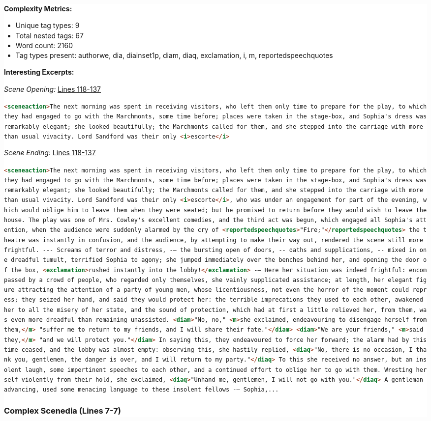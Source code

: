 **Complexity Metrics:**
- Unique tag types: 9
- Total nested tags: 67
- Word count: 2160
- Tag types present: authorwe, dia, diainset1p, diam, diaq, exclamation, i, m, reportedspeechquotes

**Interesting Excerpts:**

*Scene Opening:* [Lines 118-137](https://github.com/aculich/novel-scenification/blob/main/data/input/1788%20Anon%20Oswald%20Castle%201_6_13800%20Final%20no%20pages.html#L118-L137)
```html
<sceneaction>The next morning was spent in receiving visitors, who left them only time to prepare for the play, to which they had engaged to go with the Marchmonts, some time before; places were taken in the stage-box, and Sophia's dress was remarkably elegant; she looked beautifully; the Marchmonts called for them, and she stepped into the carriage with more than usual vivacity. Lord Sandford was their only <i>escorte</i>
```

*Scene Ending:* [Lines 118-137](https://github.com/aculich/novel-scenification/blob/main/data/input/1788%20Anon%20Oswald%20Castle%201_6_13800%20Final%20no%20pages.html#L118-L137)
```html
<sceneaction>The next morning was spent in receiving visitors, who left them only time to prepare for the play, to which they had engaged to go with the Marchmonts, some time before; places were taken in the stage-box, and Sophia's dress was remarkably elegant; she looked beautifully; the Marchmonts called for them, and she stepped into the carriage with more than usual vivacity. Lord Sandford was their only <i>escorte</i>, who was under an engagement for part of the evening, which would oblige him to leave them when they were seated; but he promised to return before they would wish to leave the house. The play was one of Mrs. Cowley's excellent comedies, and the third act was begun, which engaged all Sophia's attention, when the audience were suddenly alarmed by the cry of <reportedspeechquotes>"Fire;"</reportedspeechquotes> the theatre was instantly in confusion, and the audience, by attempting to make their way out, rendered the scene still more frightful. --- Screams of terror and distress, -— the bursting open of doors, -- oaths and supplications, -- mixed in one dreadful tumult, terrified Sophia to agony; she jumped immediately over the benches behind her, and opening the door of the box, <exclamation>rushed instantly into the lobby!</exclamation> -— Here her situation was indeed frightful: encompassed by a crowd of people, who regarded only themselves, she vainly supplicated assistance; at length, her elegant figure attracting the attention of a party of young men, whose licentiousness, not even the horror of the moment could repress; they seized her hand, and said they would protect her: the terrible imprecations they used to each other, awakened her to all the misery of her state, and the sound of protection, which had at first a little relieved her, from them, was even more dreadful than remaining unassisted. <diam>"No, no," <m>she exclaimed, endeavouring to disengage herself from them,</m> "suffer me to return to my friends, and I will share their fate."</diam> <diam>"We are your friends," <m>said they,</m> "and we will protect you."</diam> In saying this, they endeavoured to force her forward; the alarm had by this time ceased, and the lobby was almost empty: observing this, she hastily replied, <diaq>"No, there is no occasion, I thank you, gentlemen, the danger is over, and I will return to my party."</diaq> To this she received no answer, but an insolent laugh, some impertinent speeches to each other, and a continued effort to oblige her to go with them. Wresting herself violently from their hold, she exclaimed, <diaq>"Unhand me, gentlemen, I will not go with you."</diaq> A gentleman advancing, used some menacing language to these insolent fellows -— Sophia,...
```

### Complex Scenedia (Lines 7-7)
